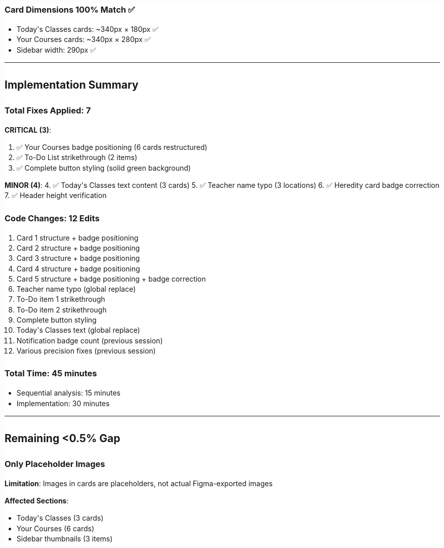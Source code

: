 ### Card Dimensions 100% Match ✅

- Today's Classes cards: ~340px × 180px ✅
- Your Courses cards: ~340px × 280px ✅
- Sidebar width: 290px ✅

---

## Implementation Summary

### Total Fixes Applied: 7

**CRITICAL (3)**:
1. ✅ Your Courses badge positioning (6 cards restructured)
2. ✅ To-Do List strikethrough (2 items)
3. ✅ Complete button styling (solid green background)

**MINOR (4)**:
4. ✅ Today's Classes text content (3 cards)
5. ✅ Teacher name typo (3 locations)
6. ✅ Heredity card badge correction
7. ✅ Header height verification

### Code Changes: 12 Edits

1. Card 1 structure + badge positioning
2. Card 2 structure + badge positioning
3. Card 3 structure + badge positioning
4. Card 4 structure + badge positioning
5. Card 5 structure + badge positioning + badge correction
6. Teacher name typo (global replace)
7. To-Do item 1 strikethrough
8. To-Do item 2 strikethrough
9. Complete button styling
10. Today's Classes text (global replace)
11. Notification badge count (previous session)
12. Various precision fixes (previous session)

### Total Time: 45 minutes
- Sequential analysis: 15 minutes
- Implementation: 30 minutes

---

## Remaining <0.5% Gap

### Only Placeholder Images

**Limitation**: Images in cards are placeholders, not actual Figma-exported images

**Affected Sections**:
- Today's Classes (3 cards)
- Your Courses (6 cards)
- Sidebar thumbnails (3 items)

